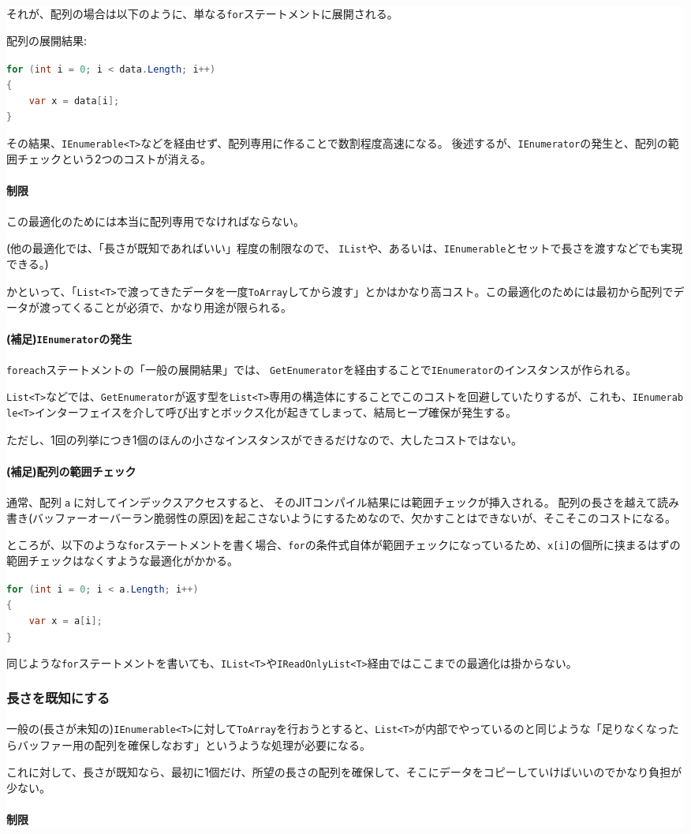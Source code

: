 それが、配列の場合は以下のように、単なる`for`ステートメントに展開される。

配列の展開結果:

```cs
for (int i = 0; i < data.Length; i++)
{
    var x = data[i];
}
```

その結果、`IEnumerable<T>`などを経由せず、配列専用に作ることで数割程度高速になる。
後述するが、`IEnumerator`の発生と、配列の範囲チェックという2つのコストが消える。

#### 制限

この最適化のためには本当に配列専用でなければならない。

(他の最適化では、「長さが既知であればいい」程度の制限なので、
`IList`や、あるいは、`IEnumerable`とセットで長さを渡すなどでも実現できる。)

かといって、「`List<T>`で渡ってきたデータを一度`ToArray`してから渡す」とかはかなり高コスト。この最適化のためには最初から配列でデータが渡ってくることが必須で、かなり用途が限られる。

#### (補足)`IEnumerator`の発生

`foreach`ステートメントの「一般の展開結果」では、
`GetEnumerator`を経由することで`IEnumerator`のインスタンスが作られる。

`List<T>`などでは、`GetEnumerator`が返す型を`List<T>`専用の構造体にすることでこのコストを回避していたりするが、これも、`IEnumerable<T>`インターフェイスを介して呼び出すとボックス化が起きてしまって、結局ヒープ確保が発生する。

ただし、1回の列挙につき1個のほんの小さなインスタンスができるだけなので、大したコストではない。

#### (補足)配列の範囲チェック

通常、配列 `a` に対してインデックスアクセスすると、
そのJITコンパイル結果には範囲チェックが挿入される。
配列の長さを越えて読み書き(バッファーオーバーラン脆弱性の原因)を起こさないようにするためなので、欠かすことはできないが、そこそこのコストになる。

ところが、以下のような`for`ステートメントを書く場合、`for`の条件式自体が範囲チェックになっているため、`x[i]`の個所に挟まるはずの範囲チェックはなくすような最適化がかかる。

```cs
for (int i = 0; i < a.Length; i++)
{
    var x = a[i];
}
```

同じような`for`ステートメントを書いても、`IList<T>`や`IReadOnlyList<T>`経由ではここまでの最適化は掛からない。

### 長さを既知にする

一般の(長さが未知の)`IEnumerable<T>`に対して`ToArray`を行おうとすると、`List<T>`が内部でやっているのと同じような「足りなくなったらバッファー用の配列を確保しなおす」というような処理が必要になる。

これに対して、長さが既知なら、最初に1個だけ、所望の長さの配列を確保して、そこにデータをコピーしていけばいいのでかなり負担が少ない。

#### 制限
